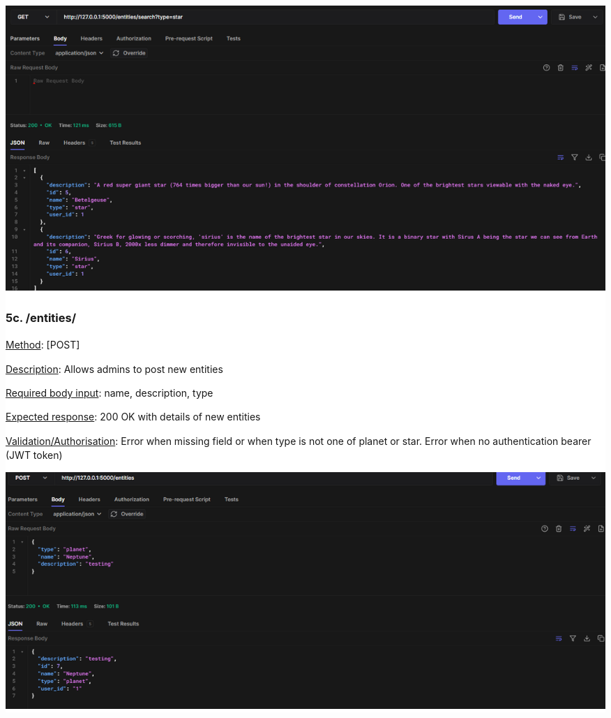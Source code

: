 ![5b](docs/5b.png)

### 5c. /entities/

<u>Method</u>: [POST]

<u>Description</u>: Allows admins to post new entities

<u>Required body input</u>: name, description, type

<u>Expected response</u>: 200 OK with details of new entities

<u>Validation/Authorisation</u>: Error when missing field or when type is not one of planet or star. Error when no authentication bearer (JWT token)

![5c](docs/5c.png)
